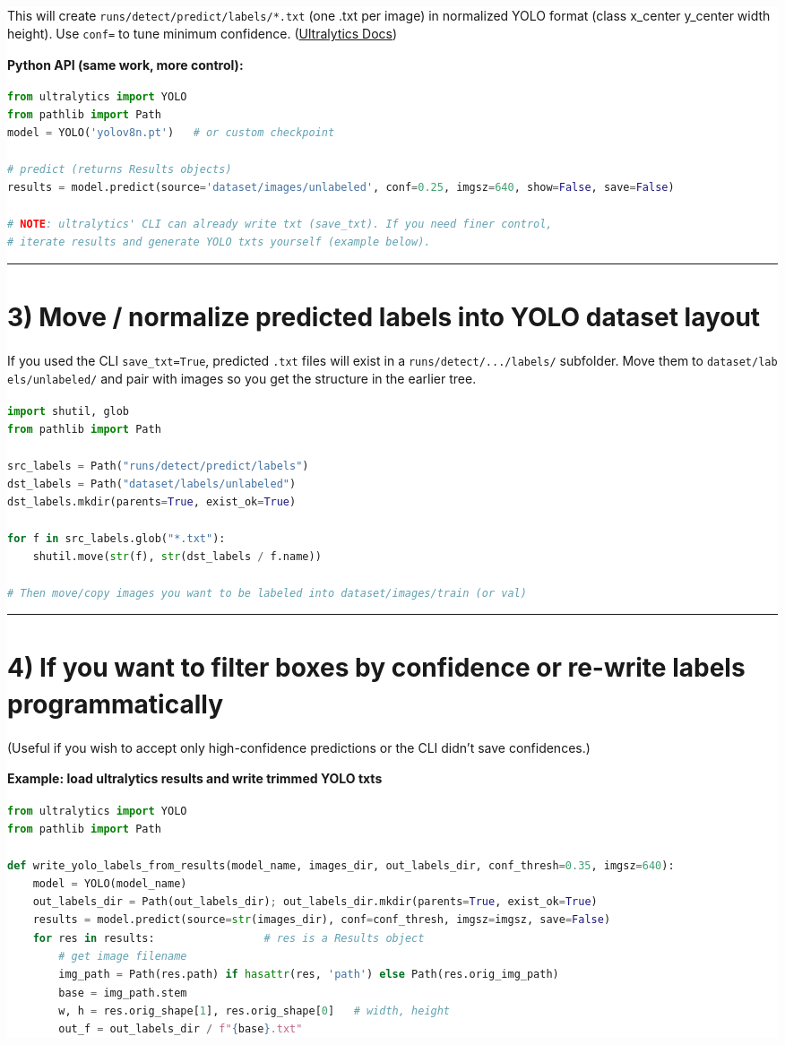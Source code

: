 This will create `runs/detect/predict/labels/*.txt` (one .txt per image) in normalized YOLO format (class x\_center y\_center width height). Use `conf=` to tune minimum confidence. ([Ultralytics Docs][1])

**Python API (same work, more control):**

```python
from ultralytics import YOLO
from pathlib import Path
model = YOLO('yolov8n.pt')   # or custom checkpoint

# predict (returns Results objects)
results = model.predict(source='dataset/images/unlabeled', conf=0.25, imgsz=640, show=False, save=False)

# NOTE: ultralytics' CLI can already write txt (save_txt). If you need finer control,
# iterate results and generate YOLO txts yourself (example below).
```

---

# 3) Move / normalize predicted labels into YOLO dataset layout

If you used the CLI `save_txt=True`, predicted `.txt` files will exist in a `runs/detect/.../labels/` subfolder. Move them to `dataset/labels/unlabeled/` and pair with images so you get the structure in the earlier tree.

```python
import shutil, glob
from pathlib import Path

src_labels = Path("runs/detect/predict/labels")
dst_labels = Path("dataset/labels/unlabeled")
dst_labels.mkdir(parents=True, exist_ok=True)

for f in src_labels.glob("*.txt"):
    shutil.move(str(f), str(dst_labels / f.name))

# Then move/copy images you want to be labeled into dataset/images/train (or val)
```

---

# 4) If you want to filter boxes by confidence or re-write labels programmatically

(Useful if you wish to accept only high-confidence predictions or the CLI didn’t save confidences.)

**Example: load ultralytics results and write trimmed YOLO txts**

```python
from ultralytics import YOLO
from pathlib import Path

def write_yolo_labels_from_results(model_name, images_dir, out_labels_dir, conf_thresh=0.35, imgsz=640):
    model = YOLO(model_name)
    out_labels_dir = Path(out_labels_dir); out_labels_dir.mkdir(parents=True, exist_ok=True)
    results = model.predict(source=str(images_dir), conf=conf_thresh, imgsz=imgsz, save=False)
    for res in results:                 # res is a Results object
        # get image filename
        img_path = Path(res.path) if hasattr(res, 'path') else Path(res.orig_img_path)
        base = img_path.stem
        w, h = res.orig_shape[1], res.orig_shape[0]   # width, height
        out_f = out_labels_dir / f"{base}.txt"
```

[1]: https://docs.ultralytics.com/modes/predict/?utm_source=chatgpt.com "Model Prediction with Ultralytics YOLO"
[2]: https://docs.cvat.ai/docs/manual/advanced/automatic-annotation/?utm_source=chatgpt.com "Automatic annotation - Documentation | CVAT"
[3]: https://docs.roboflow.com/annotate/ai-labeling/automated-annotation-with-autodistill?utm_source=chatgpt.com "Auto Label | Roboflow Docs"
[4]: https://www.cvat.ai/?utm_source=chatgpt.com "CVAT: Leading Image & Video Data Annotation Platform"
[5]: https://labelstud.io/guide/ml?utm_source=chatgpt.com "Integrate Label Studio into your machine learning pipeline"
[6]: https://github.com/roboflow/auto-annotate?utm_source=chatgpt.com "roboflow/auto-annotate: A simple tool for automatic image ... - GitHub"